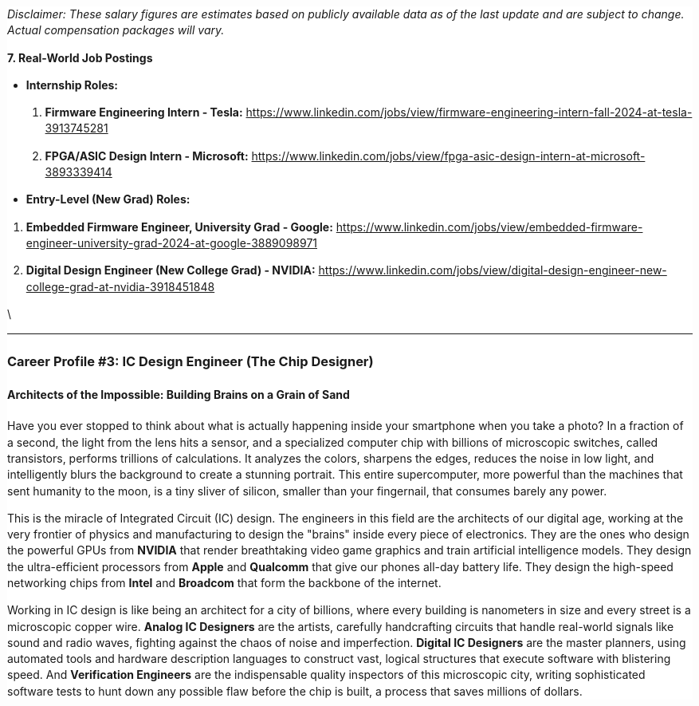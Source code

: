_Disclaimer: These salary figures are estimates based on publicly available data as of the last update and are subject to change. Actual compensation packages will vary._

**7. Real-World Job Postings**

- **Internship Roles:**

  1. **Firmware Engineering Intern - Tesla:** <https://www.linkedin.com/jobs/view/firmware-engineering-intern-fall-2024-at-tesla-3913745281>

  2. **FPGA/ASIC Design Intern - Microsoft:** <https://www.linkedin.com/jobs/view/fpga-asic-design-intern-at-microsoft-3893339414>

- **Entry-Level (New Grad) Roles:**

1. **Embedded Firmware Engineer, University Grad - Google:** <https://www.linkedin.com/jobs/view/embedded-firmware-engineer-university-grad-2024-at-google-3889098971>

2. **Digital Design Engineer (New College Grad) - NVIDIA:** <https://www.linkedin.com/jobs/view/digital-design-engineer-new-college-grad-at-nvidia-3918451848>

\


***


### **Career Profile #3: IC Design Engineer (The Chip Designer)**

#### **Architects of the Impossible: Building Brains on a Grain of Sand**

Have you ever stopped to think about what is actually happening inside your smartphone when you take a photo? In a fraction of a second, the light from the lens hits a sensor, and a specialized computer chip with billions of microscopic switches, called transistors, performs trillions of calculations. It analyzes the colors, sharpens the edges, reduces the noise in low light, and intelligently blurs the background to create a stunning portrait. This entire supercomputer, more powerful than the machines that sent humanity to the moon, is a tiny sliver of silicon, smaller than your fingernail, that consumes barely any power.

This is the miracle of Integrated Circuit (IC) design. The engineers in this field are the architects of our digital age, working at the very frontier of physics and manufacturing to design the "brains" inside every piece of electronics. They are the ones who design the powerful GPUs from **NVIDIA** that render breathtaking video game graphics and train artificial intelligence models. They design the ultra-efficient processors from **Apple** and **Qualcomm** that give our phones all-day battery life. They design the high-speed networking chips from **Intel** and **Broadcom** that form the backbone of the internet.

Working in IC design is like being an architect for a city of billions, where every building is nanometers in size and every street is a microscopic copper wire. **Analog IC Designers** are the artists, carefully handcrafting circuits that handle real-world signals like sound and radio waves, fighting against the chaos of noise and imperfection. **Digital IC Designers** are the master planners, using automated tools and hardware description languages to construct vast, logical structures that execute software with blistering speed. And **Verification Engineers** are the indispensable quality inspectors of this microscopic city, writing sophisticated software tests to hunt down any possible flaw before the chip is built, a process that saves millions of dollars.
